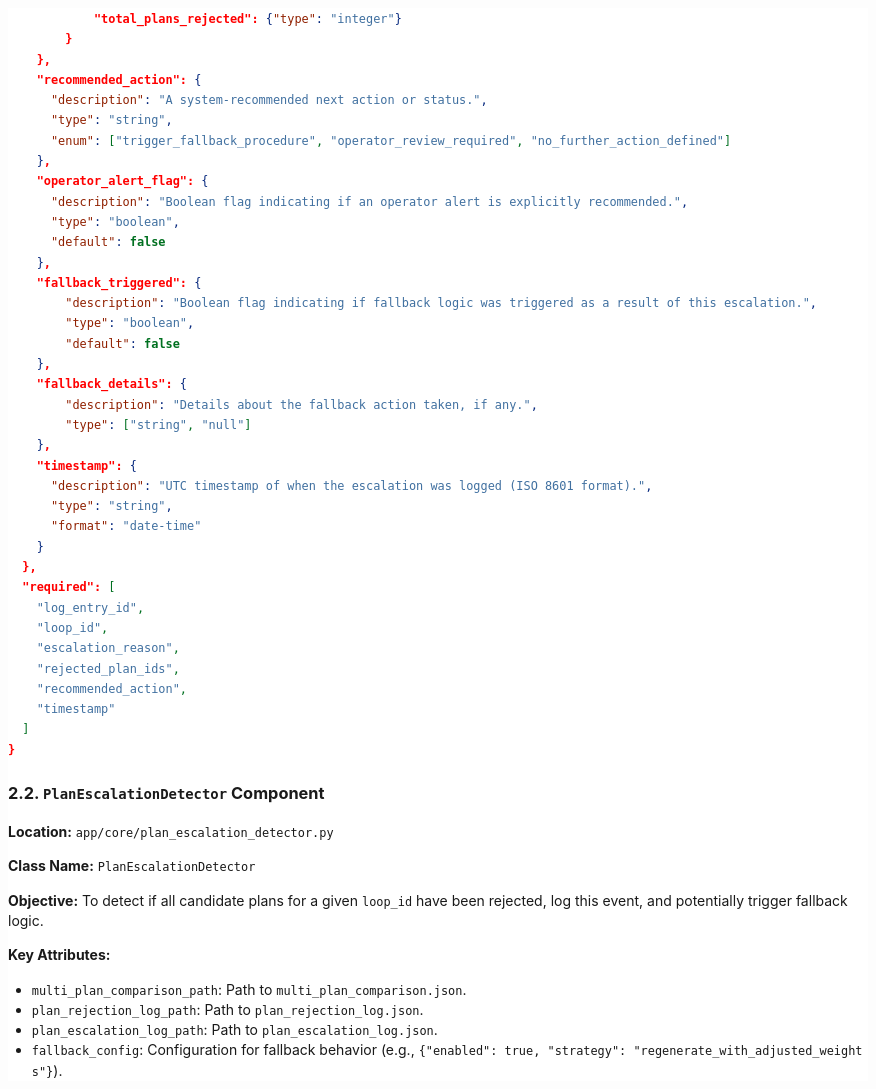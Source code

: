 ```json
            "total_plans_rejected": {"type": "integer"}
        }
    },
    "recommended_action": {
      "description": "A system-recommended next action or status.",
      "type": "string",
      "enum": ["trigger_fallback_procedure", "operator_review_required", "no_further_action_defined"]
    },
    "operator_alert_flag": {
      "description": "Boolean flag indicating if an operator alert is explicitly recommended.",
      "type": "boolean",
      "default": false
    },
    "fallback_triggered": {
        "description": "Boolean flag indicating if fallback logic was triggered as a result of this escalation.",
        "type": "boolean",
        "default": false
    },
    "fallback_details": {
        "description": "Details about the fallback action taken, if any.",
        "type": ["string", "null"]
    },
    "timestamp": {
      "description": "UTC timestamp of when the escalation was logged (ISO 8601 format).",
      "type": "string",
      "format": "date-time"
    }
  },
  "required": [
    "log_entry_id",
    "loop_id",
    "escalation_reason",
    "rejected_plan_ids",
    "recommended_action",
    "timestamp"
  ]
}
```

### 2.2. `PlanEscalationDetector` Component

**Location:** `app/core/plan_escalation_detector.py`

**Class Name:** `PlanEscalationDetector`

**Objective:** To detect if all candidate plans for a given `loop_id` have been rejected, log this event, and potentially trigger fallback logic.

**Key Attributes:**
*   `multi_plan_comparison_path`: Path to `multi_plan_comparison.json`.
*   `plan_rejection_log_path`: Path to `plan_rejection_log.json`.
*   `plan_escalation_log_path`: Path to `plan_escalation_log.json`.
*   `fallback_config`: Configuration for fallback behavior (e.g., `{"enabled": true, "strategy": "regenerate_with_adjusted_weights"}`).
